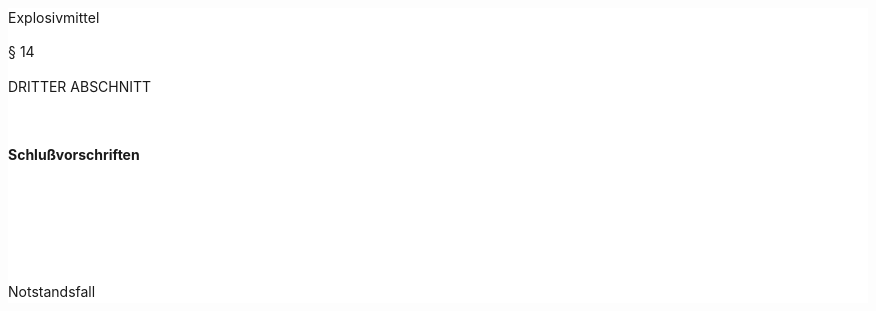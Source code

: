 
</td>

<td style align="left" valign="top" charoff="50">

Explosivmittel

</td>

<td style align="right" valign="bottom" charoff="50">

§ 14

</td>

</tr>

<tr>

<td style colspan="4" align="left" valign="top" charoff="50">

DRITTER ABSCHNITT

</td>

</tr>

<tr>

<td style align="left" valign="top" charoff="50">

 

</td>

<td style colspan="2" align="left" valign="top" charoff="50">

<span style=";font-weight:bold">Schlußvorschriften</span>

</td>

<td style align="left" valign="top" charoff="50">

 

</td>

</tr>

<tr>

<td style align="left" valign="top" charoff="50">

 

</td>

<td style align="left" valign="top" charoff="50">

 

</td>

<td style align="left" valign="top" charoff="50">

Notstandsfall

</td>
